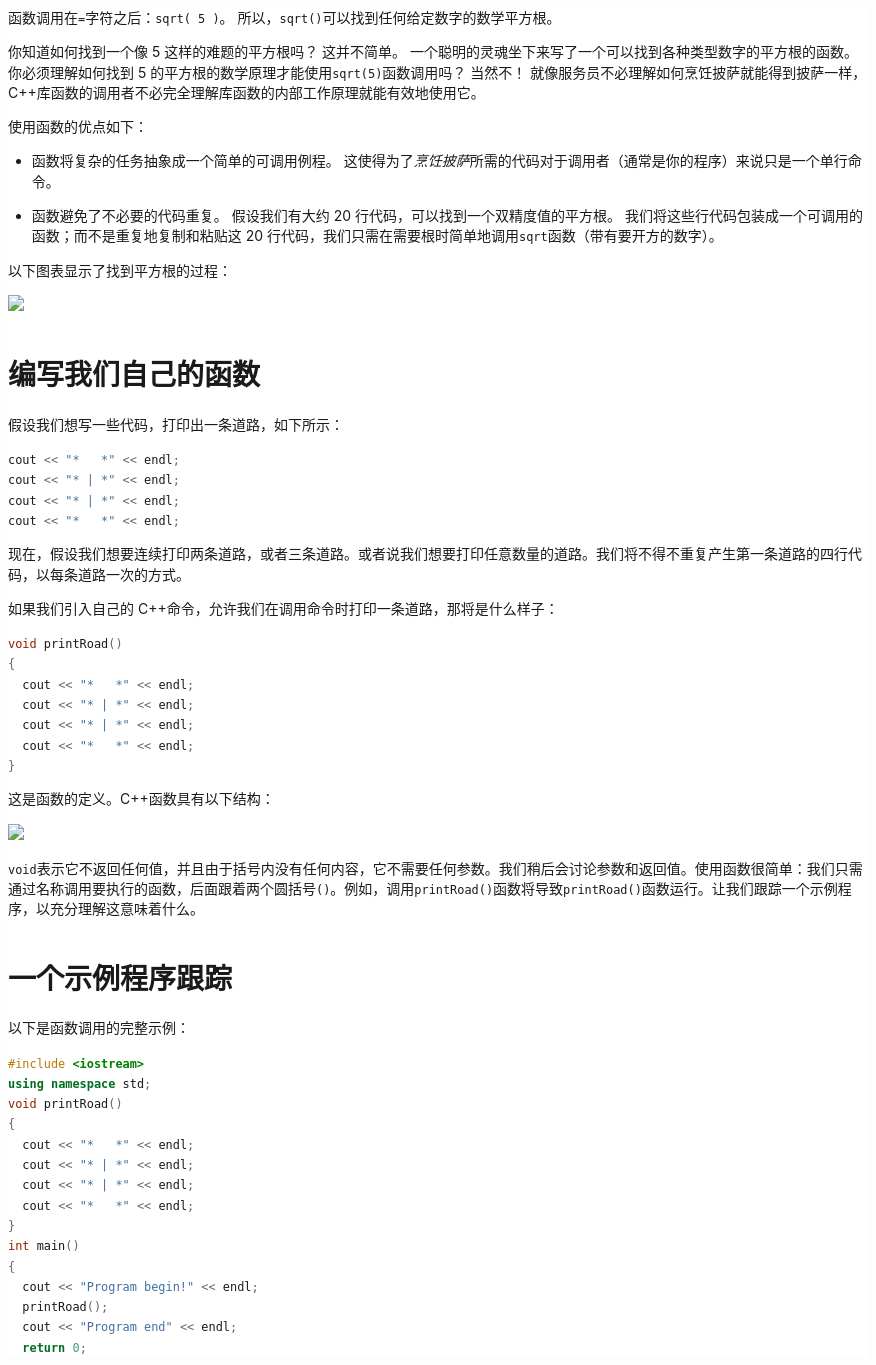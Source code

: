 函数调用在`=`字符之后：`sqrt( 5 )`。 所以，`sqrt()`可以找到任何给定数字的数学平方根。

你知道如何找到一个像 5 这样的难题的平方根吗？ 这并不简单。 一个聪明的灵魂坐下来写了一个可以找到各种类型数字的平方根的函数。 你必须理解如何找到 5 的平方根的数学原理才能使用`sqrt(5)`函数调用吗？ 当然不！ 就像服务员不必理解如何烹饪披萨就能得到披萨一样，C++库函数的调用者不必完全理解库函数的内部工作原理就能有效地使用它。

使用函数的优点如下：

+   函数将复杂的任务抽象成一个简单的可调用例程。 这使得为了*烹饪披萨*所需的代码对于调用者（通常是你的程序）来说只是一个单行命令。

+   函数避免了不必要的代码重复。 假设我们有大约 20 行代码，可以找到一个双精度值的平方根。 我们将这些行代码包装成一个可调用的函数；而不是重复地复制和粘贴这 20 行代码，我们只需在需要根时简单地调用`sqrt`函数（带有要开方的数字）。

以下图表显示了找到平方根的过程：

![](https://github.com/OpenDocCN/freelearn-c-cpp-zh/raw/master/docs/lrn-cpp-bd-gm-ue4/img/59897c3a-4d94-4e10-b59b-a99f766f8a8f.png)

# 编写我们自己的函数

假设我们想写一些代码，打印出一条道路，如下所示：

```cpp
cout << "*   *" << endl; 
cout << "* | *" << endl; 
cout << "* | *" << endl; 
cout << "*   *" << endl; 
```

现在，假设我们想要连续打印两条道路，或者三条道路。或者说我们想要打印任意数量的道路。我们将不得不重复产生第一条道路的四行代码，以每条道路一次的方式。

如果我们引入自己的 C++命令，允许我们在调用命令时打印一条道路，那将是什么样子：

```cpp
void printRoad() 
{ 
  cout << "*   *" << endl; 
  cout << "* | *" << endl; 
  cout << "* | *" << endl; 
  cout << "*   *" << endl; 
} 
```

这是函数的定义。C++函数具有以下结构：

![](https://github.com/OpenDocCN/freelearn-c-cpp-zh/raw/master/docs/lrn-cpp-bd-gm-ue4/img/0bbc34fb-1b86-45cd-9566-5d90babc62e7.png)

`void`表示它不返回任何值，并且由于括号内没有任何内容，它不需要任何参数。我们稍后会讨论参数和返回值。使用函数很简单：我们只需通过名称调用要执行的函数，后面跟着两个圆括号`()`。例如，调用`printRoad()`函数将导致`printRoad()`函数运行。让我们跟踪一个示例程序，以充分理解这意味着什么。

# 一个示例程序跟踪

以下是函数调用的完整示例：

```cpp
#include <iostream> 
using namespace std; 
void printRoad() 
{ 
  cout << "*   *" << endl; 
  cout << "* | *" << endl; 
  cout << "* | *" << endl; 
  cout << "*   *" << endl; 
} 
int main() 
{ 
  cout << "Program begin!" << endl; 
  printRoad(); 
  cout << "Program end" << endl; 
  return 0; 
```